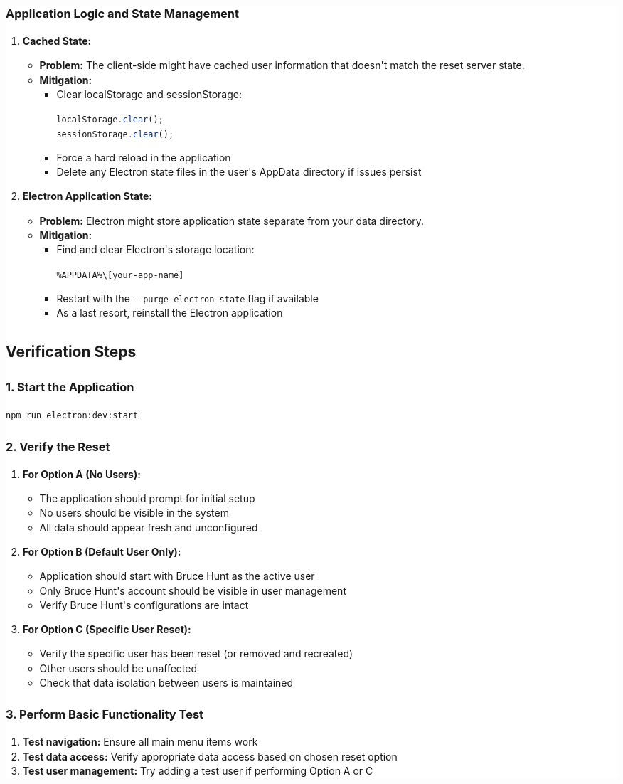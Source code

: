 ### Application Logic and State Management

1. **Cached State:**
   - **Problem:** The client-side might have cached user information that doesn't match the reset server state.
   - **Mitigation:**
     - Clear localStorage and sessionStorage:
       ```javascript
       localStorage.clear();
       sessionStorage.clear();
       ```
     - Force a hard reload in the application
     - Delete any Electron state files in the user's AppData directory if issues persist

2. **Electron Application State:**
   - **Problem:** Electron might store application state separate from your data directory.
   - **Mitigation:**
     - Find and clear Electron's storage location:
       ```
       %APPDATA%\[your-app-name]
       ```
     - Restart with the `--purge-electron-state` flag if available
     - As a last resort, reinstall the Electron application

## Verification Steps

### 1. Start the Application
```
npm run electron:dev:start
```

### 2. Verify the Reset
1. **For Option A (No Users):**
   - The application should prompt for initial setup
   - No users should be visible in the system
   - All data should appear fresh and unconfigured

2. **For Option B (Default User Only):**
   - Application should start with Bruce Hunt as the active user
   - Only Bruce Hunt's account should be visible in user management
   - Verify Bruce Hunt's configurations are intact

3. **For Option C (Specific User Reset):**
   - Verify the specific user has been reset (or removed and recreated)
   - Other users should be unaffected
   - Check that data isolation between users is maintained

### 3. Perform Basic Functionality Test
1. **Test navigation:** Ensure all main menu items work
2. **Test data access:** Verify appropriate data access based on chosen reset option
3. **Test user management:** Try adding a test user if performing Option A or C
